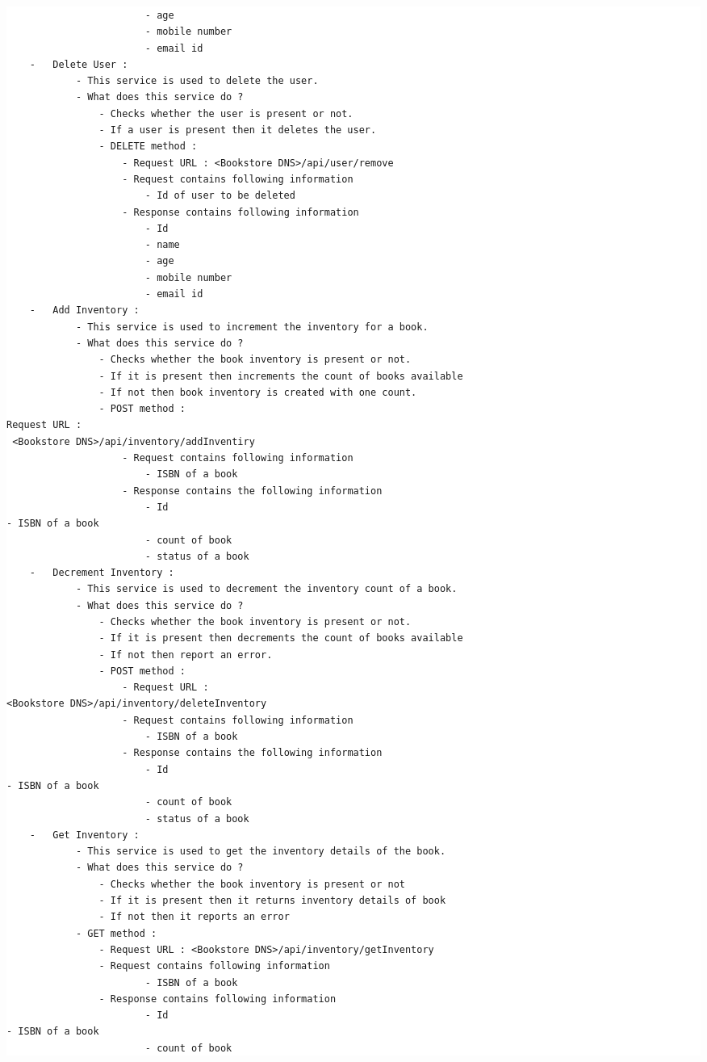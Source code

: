                             - age
                            - mobile number
                            - email id
        - 	Delete User :
                - This service is used to delete the user.
                - What does this service do ?
                    - Checks whether the user is present or not.
                    - If a user is present then it deletes the user.
                    - DELETE method :
                        - Request URL : <Bookstore DNS>/api/user/remove
                        - Request contains following information
                            - Id of user to be deleted
                        - Response contains following information
                            - Id
                            - name
                            - age
                            - mobile number
                            - email id
        - 	Add Inventory :
                - This service is used to increment the inventory for a book.
                - What does this service do ?
                    - Checks whether the book inventory is present or not.
                    - If it is present then increments the count of books available
                    - If not then book inventory is created with one count.
                    - POST method :
    Request URL :
     <Bookstore DNS>/api/inventory/addInventiry
                        - Request contains following information 
                            - ISBN of a book 
                        - Response contains the following information
                            - Id
    - ISBN of a book
                            - count of book 
                            - status of a book
        - 	Decrement Inventory : 
                - This service is used to decrement the inventory count of a book.
                - What does this service do ?
                    - Checks whether the book inventory is present or not.
                    - If it is present then decrements the count of books available
                    - If not then report an error.
                    - POST method : 
                        - Request URL : 
    <Bookstore DNS>/api/inventory/deleteInventory
                        - Request contains following information 
                            - ISBN of a book
                        - Response contains the following information
                            - Id
    - ISBN of a book
                            - count of book 
                            - status of a book
        - 	Get Inventory :
                - This service is used to get the inventory details of the book.
                - What does this service do ?
                    - Checks whether the book inventory is present or not
                    - If it is present then it returns inventory details of book 
                    - If not then it reports an error 
                - GET method :
                    - Request URL : <Bookstore DNS>/api/inventory/getInventory
                    - Request contains following information
                            - ISBN of a book
                    - Response contains following information
                            - Id
    - ISBN of a book
                            - count of book 